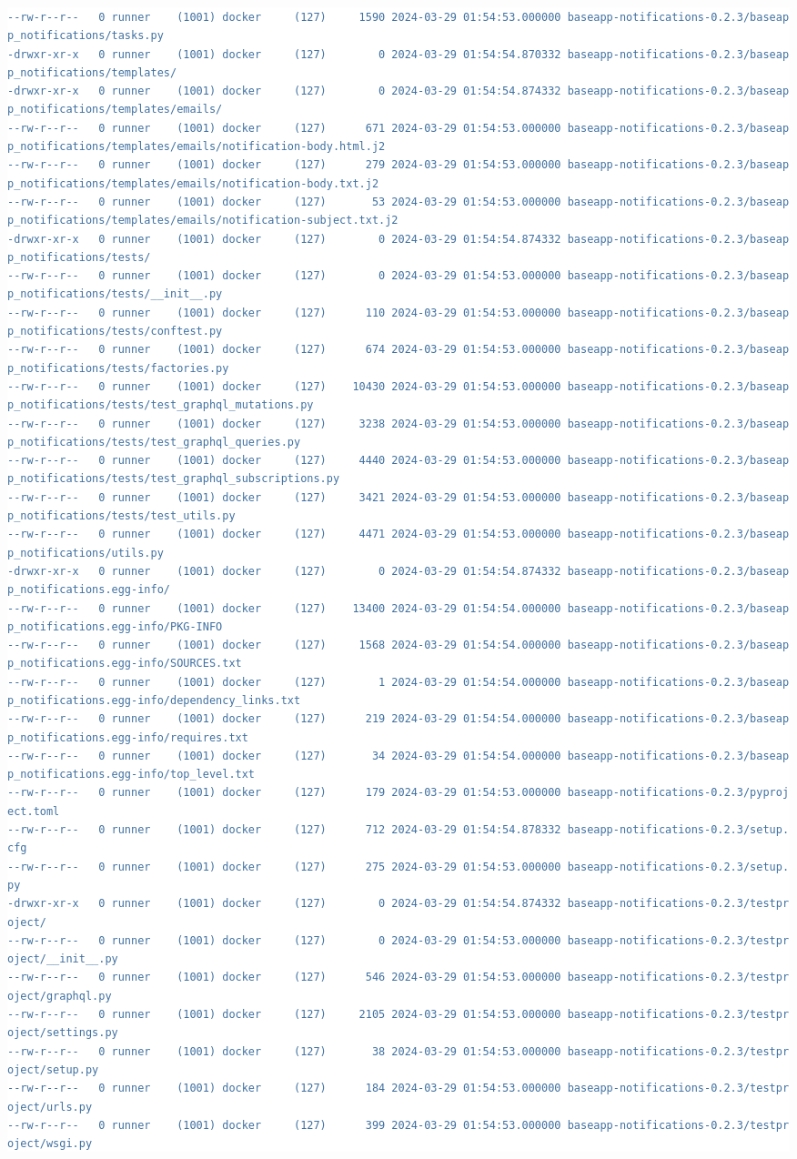```diff
--rw-r--r--   0 runner    (1001) docker     (127)     1590 2024-03-29 01:54:53.000000 baseapp-notifications-0.2.3/baseapp_notifications/tasks.py
-drwxr-xr-x   0 runner    (1001) docker     (127)        0 2024-03-29 01:54:54.870332 baseapp-notifications-0.2.3/baseapp_notifications/templates/
-drwxr-xr-x   0 runner    (1001) docker     (127)        0 2024-03-29 01:54:54.874332 baseapp-notifications-0.2.3/baseapp_notifications/templates/emails/
--rw-r--r--   0 runner    (1001) docker     (127)      671 2024-03-29 01:54:53.000000 baseapp-notifications-0.2.3/baseapp_notifications/templates/emails/notification-body.html.j2
--rw-r--r--   0 runner    (1001) docker     (127)      279 2024-03-29 01:54:53.000000 baseapp-notifications-0.2.3/baseapp_notifications/templates/emails/notification-body.txt.j2
--rw-r--r--   0 runner    (1001) docker     (127)       53 2024-03-29 01:54:53.000000 baseapp-notifications-0.2.3/baseapp_notifications/templates/emails/notification-subject.txt.j2
-drwxr-xr-x   0 runner    (1001) docker     (127)        0 2024-03-29 01:54:54.874332 baseapp-notifications-0.2.3/baseapp_notifications/tests/
--rw-r--r--   0 runner    (1001) docker     (127)        0 2024-03-29 01:54:53.000000 baseapp-notifications-0.2.3/baseapp_notifications/tests/__init__.py
--rw-r--r--   0 runner    (1001) docker     (127)      110 2024-03-29 01:54:53.000000 baseapp-notifications-0.2.3/baseapp_notifications/tests/conftest.py
--rw-r--r--   0 runner    (1001) docker     (127)      674 2024-03-29 01:54:53.000000 baseapp-notifications-0.2.3/baseapp_notifications/tests/factories.py
--rw-r--r--   0 runner    (1001) docker     (127)    10430 2024-03-29 01:54:53.000000 baseapp-notifications-0.2.3/baseapp_notifications/tests/test_graphql_mutations.py
--rw-r--r--   0 runner    (1001) docker     (127)     3238 2024-03-29 01:54:53.000000 baseapp-notifications-0.2.3/baseapp_notifications/tests/test_graphql_queries.py
--rw-r--r--   0 runner    (1001) docker     (127)     4440 2024-03-29 01:54:53.000000 baseapp-notifications-0.2.3/baseapp_notifications/tests/test_graphql_subscriptions.py
--rw-r--r--   0 runner    (1001) docker     (127)     3421 2024-03-29 01:54:53.000000 baseapp-notifications-0.2.3/baseapp_notifications/tests/test_utils.py
--rw-r--r--   0 runner    (1001) docker     (127)     4471 2024-03-29 01:54:53.000000 baseapp-notifications-0.2.3/baseapp_notifications/utils.py
-drwxr-xr-x   0 runner    (1001) docker     (127)        0 2024-03-29 01:54:54.874332 baseapp-notifications-0.2.3/baseapp_notifications.egg-info/
--rw-r--r--   0 runner    (1001) docker     (127)    13400 2024-03-29 01:54:54.000000 baseapp-notifications-0.2.3/baseapp_notifications.egg-info/PKG-INFO
--rw-r--r--   0 runner    (1001) docker     (127)     1568 2024-03-29 01:54:54.000000 baseapp-notifications-0.2.3/baseapp_notifications.egg-info/SOURCES.txt
--rw-r--r--   0 runner    (1001) docker     (127)        1 2024-03-29 01:54:54.000000 baseapp-notifications-0.2.3/baseapp_notifications.egg-info/dependency_links.txt
--rw-r--r--   0 runner    (1001) docker     (127)      219 2024-03-29 01:54:54.000000 baseapp-notifications-0.2.3/baseapp_notifications.egg-info/requires.txt
--rw-r--r--   0 runner    (1001) docker     (127)       34 2024-03-29 01:54:54.000000 baseapp-notifications-0.2.3/baseapp_notifications.egg-info/top_level.txt
--rw-r--r--   0 runner    (1001) docker     (127)      179 2024-03-29 01:54:53.000000 baseapp-notifications-0.2.3/pyproject.toml
--rw-r--r--   0 runner    (1001) docker     (127)      712 2024-03-29 01:54:54.878332 baseapp-notifications-0.2.3/setup.cfg
--rw-r--r--   0 runner    (1001) docker     (127)      275 2024-03-29 01:54:53.000000 baseapp-notifications-0.2.3/setup.py
-drwxr-xr-x   0 runner    (1001) docker     (127)        0 2024-03-29 01:54:54.874332 baseapp-notifications-0.2.3/testproject/
--rw-r--r--   0 runner    (1001) docker     (127)        0 2024-03-29 01:54:53.000000 baseapp-notifications-0.2.3/testproject/__init__.py
--rw-r--r--   0 runner    (1001) docker     (127)      546 2024-03-29 01:54:53.000000 baseapp-notifications-0.2.3/testproject/graphql.py
--rw-r--r--   0 runner    (1001) docker     (127)     2105 2024-03-29 01:54:53.000000 baseapp-notifications-0.2.3/testproject/settings.py
--rw-r--r--   0 runner    (1001) docker     (127)       38 2024-03-29 01:54:53.000000 baseapp-notifications-0.2.3/testproject/setup.py
--rw-r--r--   0 runner    (1001) docker     (127)      184 2024-03-29 01:54:53.000000 baseapp-notifications-0.2.3/testproject/urls.py
--rw-r--r--   0 runner    (1001) docker     (127)      399 2024-03-29 01:54:53.000000 baseapp-notifications-0.2.3/testproject/wsgi.py
```